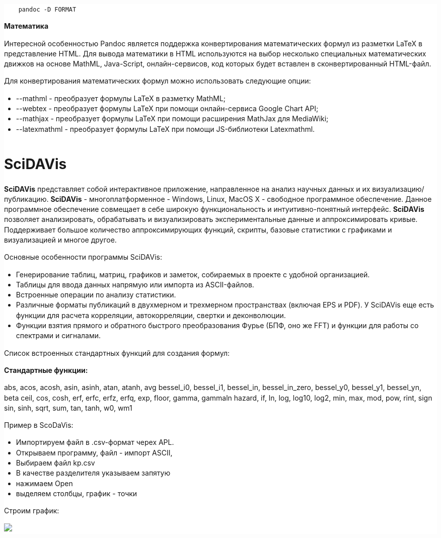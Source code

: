 		pandoc -D FORMAT

**Математика**

Интересной особенностью Pandoc является поддержка конвертирования математических формул из разметки LaTeX в представление HTML. Для вывода математики в HTML используются на выбор несколько специальных математических движков на основе MathML, Java-Script, онлайн-сервисов, код которых будет вставлен в сконвертированный HTML-файл.

Для конвертирования математических формул можно использовать следующие опции:

+ --mathml - преобразует формулы LaTeX в разметку MathML;
+ --webtex - преобразует формулы LaTeX при помощи онлайн-сервиса Google Chart API;
+ --mathjax - преобразует формулы LaTeX при помощи расширения MathJax для MediaWiki;
+ --latexmathml - преобразует формулы LaTeX при помощи JS-библиотеки Latexmathml.


# SciDAVis

**SciDAVis** представляет собой интерактивное приложение, направленное на анализ научных данных и их визуализацию/публикацию. **SciDAVis** - многоплатформенное - Windows, Linux, MacOS X - свободное программное обеспечение. Данное программное обеспечение совмещает в себе широкую функциональность и интуитивно-понятный интерфейс. **SciDAVis** позволяет анализировать, обрабатывать и визуализировать экспериментальные данные и аппроксимировать кривые. Поддерживает большое количество аппроксимирующих функций, скрипты, базовые статистики с графиками и визуализацией и многое другое. 

Основные особенности программы SciDAVis: 

+ Генерирование таблиц, матриц, графиков и заметок, собираемых в проекте с удобной организацией. 
+ Таблицы для ввода данных напрямую или импорта из ASCII-файлов. 
+ Встроенные операции по анализу статистики. 
+ Различные форматы публикаций в двухмерном и трехмерном пространствах (включая EPS и PDF). У SciDAVis еще есть функции для расчета корреляции, автокорреляции, свертки и деконволюции. 
+ Функции взятия прямого и обратного быстрого преобразования Фурье (БПФ, оно же FFT) и функции для работы со спектрами и сигналами. 


Список встроенных стандартных функций для создания формул:

**Стандартные функции:**

abs, acos, acosh, asin, asinh, atan, atanh, avg
bessel_i0, bessel_i1, bessel_in, bessel_in_zero, bessel_y0, bessel_y1, bessel_yn, beta
ceil, cos, cosh, erf, erfc, erfz, erfq, exp, floor, gamma, gammaln
hazard, if, ln, log, log10, log2, min, max, mod, pow, rint, sign
sin, sinh, sqrt, sum, tan, tanh, w0, wm1 

Пример в ScoDaVis: 

+ Импортируем файл в .csv-формат черех APL.
+ Открываем программу, файл - импорт ASCII, 
+ Выбираем файл kp.csv
+ В качестве разделителя указываем запятую
+ нажимаем Open 
+ выделяем столбцы, график - точки

Строим график:

![](http://i.imgur.com/X0ze1IB.jpg)
